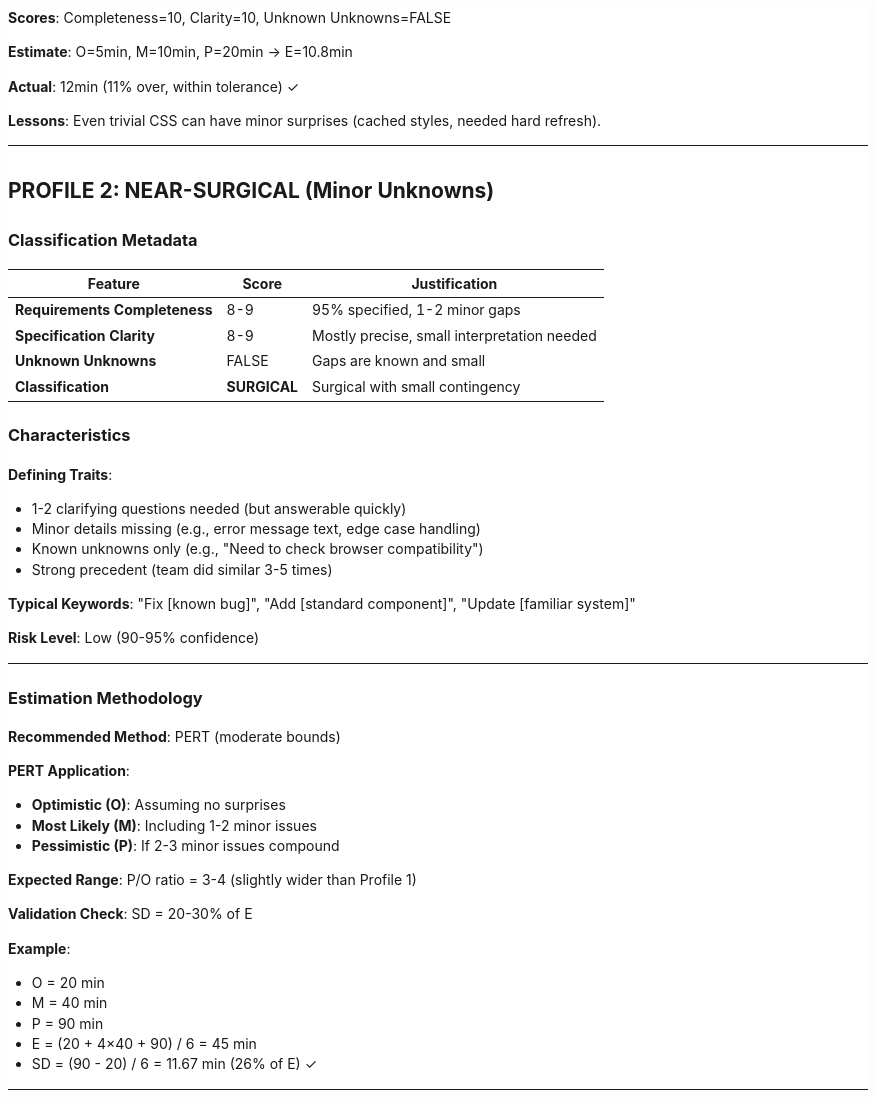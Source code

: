 **Scores**: Completeness=10, Clarity=10, Unknown Unknowns=FALSE

**Estimate**: O=5min, M=10min, P=20min → E=10.8min

**Actual**: 12min (11% over, within tolerance) ✓

**Lessons**: Even trivial CSS can have minor surprises (cached styles, needed hard refresh).

---

## PROFILE 2: NEAR-SURGICAL (Minor Unknowns)

### Classification Metadata

| Feature | Score | Justification |
|---------|-------|---------------|
| **Requirements Completeness** | 8-9 | 95% specified, 1-2 minor gaps |
| **Specification Clarity** | 8-9 | Mostly precise, small interpretation needed |
| **Unknown Unknowns** | FALSE | Gaps are known and small |
| **Classification** | **SURGICAL** | Surgical with small contingency |

### Characteristics

**Defining Traits**:
- 1-2 clarifying questions needed (but answerable quickly)
- Minor details missing (e.g., error message text, edge case handling)
- Known unknowns only (e.g., "Need to check browser compatibility")
- Strong precedent (team did similar 3-5 times)

**Typical Keywords**: "Fix [known bug]", "Add [standard component]", "Update [familiar system]"

**Risk Level**: Low (90-95% confidence)

---

### Estimation Methodology

**Recommended Method**: PERT (moderate bounds)

**PERT Application**:
- **Optimistic (O)**: Assuming no surprises
- **Most Likely (M)**: Including 1-2 minor issues
- **Pessimistic (P)**: If 2-3 minor issues compound

**Expected Range**: P/O ratio = 3-4 (slightly wider than Profile 1)

**Validation Check**: SD = 20-30% of E

**Example**:
- O = 20 min
- M = 40 min
- P = 90 min
- E = (20 + 4×40 + 90) / 6 = 45 min
- SD = (90 - 20) / 6 = 11.67 min (26% of E) ✓

---